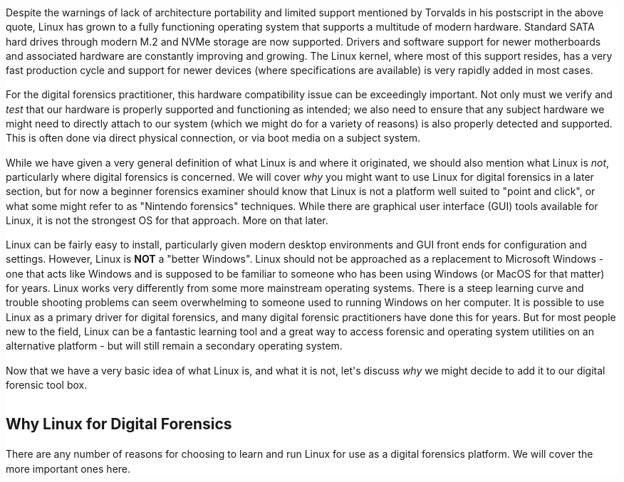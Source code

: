 Despite the warnings of lack of architecture portability and limited
support mentioned by Torvalds in his postscript in the above quote,
Linux has grown to a fully functioning operating system that supports a
multitude of modern hardware.  Standard SATA hard drives through modern
M.2 and NVMe storage are now supported.  Drivers and software support
for newer motherboards and associated hardware are constantly improving
and growing.  The Linux kernel, where most of this support resides, has
a very fast production cycle and support for newer devices (where
specifications are available) is very rapidly added in most cases.

For the digital forensics practitioner, this hardware compatibility
issue can be exceedingly important.  Not only must we verify and _test_
that our hardware is properly supported and functioning as intended; we
also need to ensure that any subject hardware we might need to directly
attach to our system (which we might do for a variety of reasons) is
also properly detected and supported.  This is often done via direct
physical connection, or via boot media on a subject system.
       
While we have given a very general definition of what Linux is and where
it originated, we should also mention what Linux is _not_, particularly
where digital forensics is concerned.  We will cover _why_ you might
want to use Linux for digital forensics in a later section, but for now
a beginner forensics examiner should know that Linux is not a platform
well suited to "point and click", or what some might refer to as
"Nintendo forensics" techniques.  While there are graphical user
interface (GUI) tools available for Linux, it is not the strongest OS
for that approach.  More on that later.

Linux can be fairly easy to install, particularly given modern desktop
environments and GUI front ends for configuration and settings.
However, Linux is **NOT** a "better Windows".  Linux should not be
approached as a replacement to Microsoft Windows - one that acts like
Windows and is supposed to be familiar to someone who has been using
Windows (or MacOS for that matter) for years.  Linux works very
differently from some more mainstream operating systems. There is a
steep learning curve and trouble shooting problems can seem overwhelming
to someone used to running Windows on her computer. It is possible to
use Linux as a primary driver for digital forensics, and many digital
forensic practitioners have done this for years. But for most people new
to the field, Linux can be a fantastic learning tool and a great way to
access forensic and operating system utilities on an alternative
platform - but will still remain a secondary operating system.

Now that we have a very basic idea of what Linux is, and what it is not,
let's discuss *why* we might decide to add it to our digital forensic
tool box.

## Why Linux for Digital Forensics

There are any number of reasons for choosing to learn and run Linux for
use as a digital forensics platform.  We will cover the more important
ones here.
